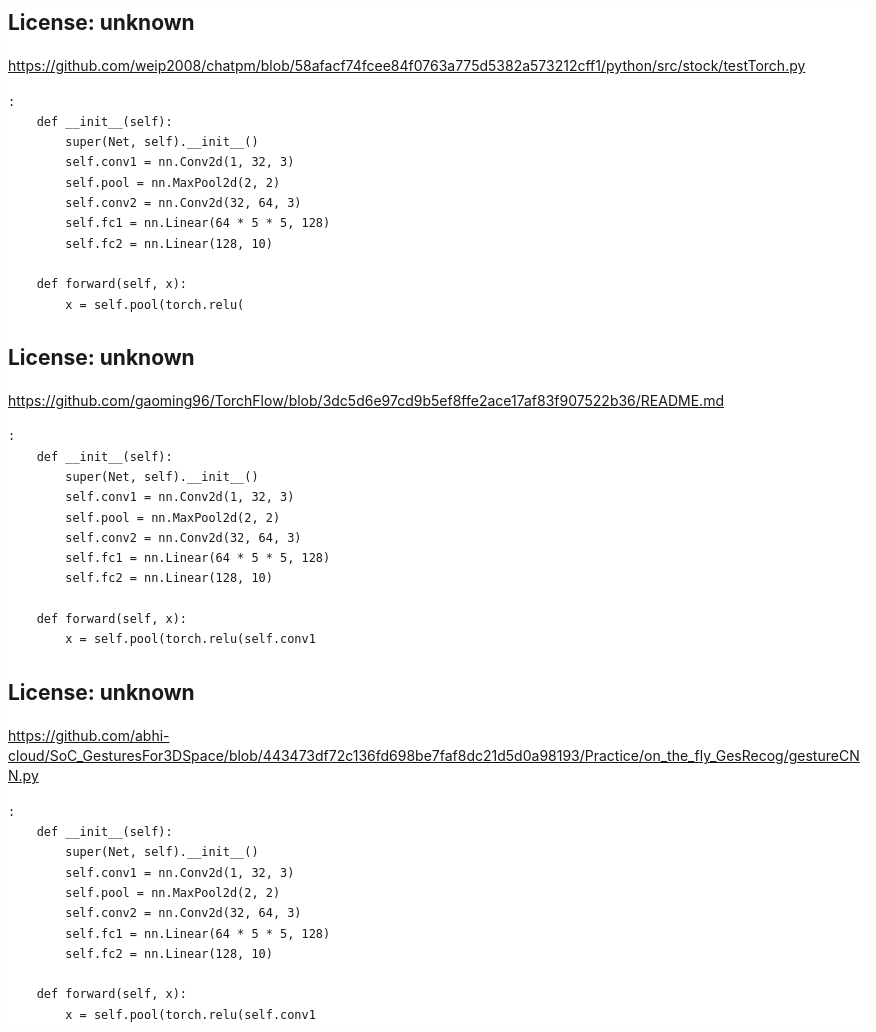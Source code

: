 
## License: unknown
https://github.com/weip2008/chatpm/blob/58afacf74fcee84f0763a775d5382a573212cff1/python/src/stock/testTorch.py

```
:
    def __init__(self):
        super(Net, self).__init__()
        self.conv1 = nn.Conv2d(1, 32, 3)
        self.pool = nn.MaxPool2d(2, 2)
        self.conv2 = nn.Conv2d(32, 64, 3)
        self.fc1 = nn.Linear(64 * 5 * 5, 128)
        self.fc2 = nn.Linear(128, 10)

    def forward(self, x):
        x = self.pool(torch.relu(
```


## License: unknown
https://github.com/gaoming96/TorchFlow/blob/3dc5d6e97cd9b5ef8ffe2ace17af83f907522b36/README.md

```
:
    def __init__(self):
        super(Net, self).__init__()
        self.conv1 = nn.Conv2d(1, 32, 3)
        self.pool = nn.MaxPool2d(2, 2)
        self.conv2 = nn.Conv2d(32, 64, 3)
        self.fc1 = nn.Linear(64 * 5 * 5, 128)
        self.fc2 = nn.Linear(128, 10)

    def forward(self, x):
        x = self.pool(torch.relu(self.conv1
```


## License: unknown
https://github.com/abhi-cloud/SoC_GesturesFor3DSpace/blob/443473df72c136fd698be7faf8dc21d5d0a98193/Practice/on_the_fly_GesRecog/gestureCNN.py

```
:
    def __init__(self):
        super(Net, self).__init__()
        self.conv1 = nn.Conv2d(1, 32, 3)
        self.pool = nn.MaxPool2d(2, 2)
        self.conv2 = nn.Conv2d(32, 64, 3)
        self.fc1 = nn.Linear(64 * 5 * 5, 128)
        self.fc2 = nn.Linear(128, 10)

    def forward(self, x):
        x = self.pool(torch.relu(self.conv1
```
